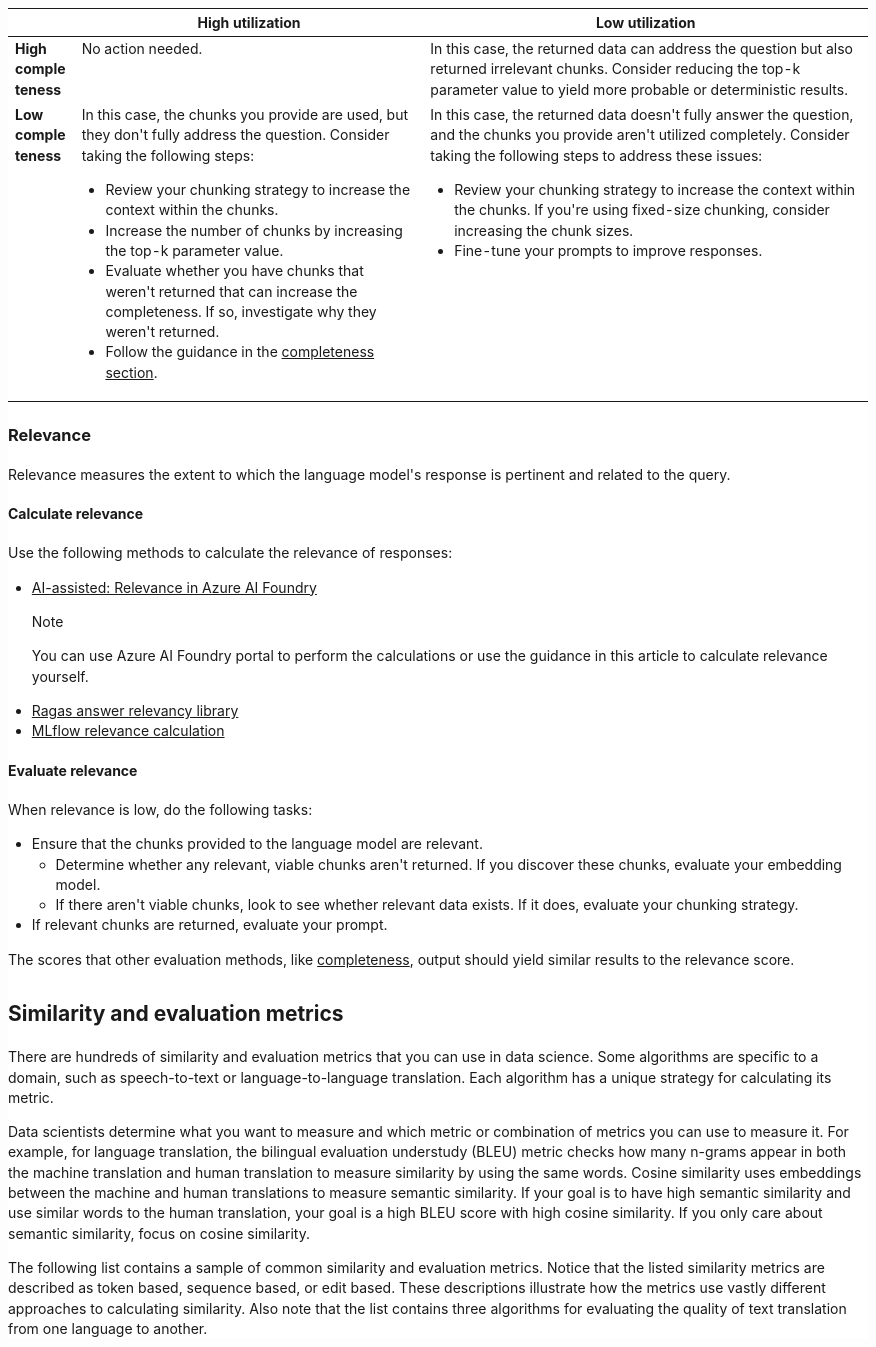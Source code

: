 | | High utilization | Low utilization |
| --- | --- | --- |
| **High completeness** | No action needed. | In this case, the returned data can address the question but also returned irrelevant chunks. Consider reducing the top-k parameter value to yield more probable or deterministic results. |
| **Low completeness** | In this case, the chunks you provide are used, but they don't fully address the question. Consider taking the following steps:<br /><ul><li>Review your chunking strategy to increase the context within the chunks.</li><li>Increase the number of chunks by increasing the top-k parameter value.</li><li>Evaluate whether you have chunks that weren't returned that can increase the completeness. If so, investigate why they weren't returned.</li><li>Follow the guidance in the [completeness section](#completeness).</li></ul> | In this case, the returned data doesn't fully answer the question, and the chunks you provide aren't utilized completely. Consider taking the following steps to address these issues:<br /><ul><li>Review your chunking strategy to increase the context within the chunks. If you're using fixed-size chunking, consider increasing the chunk sizes.</li><li>Fine-tune your prompts to improve responses.</li></ul> |

### Relevance

Relevance measures the extent to which the language model's response is pertinent and related to the query.

#### Calculate relevance

Use the following methods to calculate the relevance of responses:

- [AI-assisted: Relevance in Azure AI Foundry](/azure/ai-studio/concepts/evaluation-metrics-built-in#ai-assisted-relevance)
   > [!NOTE]
   > You can use Azure AI Foundry portal to perform the calculations or use the guidance in this article to calculate relevance yourself.
- [Ragas answer relevancy library](https://docs.ragas.io/en/stable/concepts/metrics/available_metrics/answer_relevance/)
- [MLflow relevance calculation](https://mlflow.org/docs/latest/llms/llm-evaluate/index.html#metrics-with-llm-as-the-judge)

#### Evaluate relevance

When relevance is low, do the following tasks:

- Ensure that the chunks provided to the language model are relevant.
  - Determine whether any relevant, viable chunks aren't returned. If you discover these chunks, evaluate your embedding model.
  - If there aren't viable chunks, look to see whether relevant data exists. If it does, evaluate your chunking strategy.
- If relevant chunks are returned, evaluate your prompt.

The scores that other evaluation methods, like [completeness](#completeness), output should yield similar results to the relevance score.

## Similarity and evaluation metrics

There are hundreds of similarity and evaluation metrics that you can use in data science. Some algorithms are specific to a domain, such as speech-to-text or language-to-language translation. Each algorithm has a unique strategy for calculating its metric.

Data scientists determine what you want to measure and which metric or combination of metrics you can use to measure it. For example, for language translation, the bilingual evaluation understudy (BLEU) metric checks how many n-grams appear in both the machine translation and human translation to measure similarity by using the same words. Cosine similarity uses embeddings between the machine and human translations to measure semantic similarity. If your goal is to have high semantic similarity and use similar words to the human translation, your goal is a high BLEU score with high cosine similarity. If you only care about semantic similarity, focus on cosine similarity.

The following list contains a sample of common similarity and evaluation metrics. Notice that the listed similarity metrics are described as token based, sequence based, or edit based. These descriptions illustrate how the metrics use vastly different approaches to calculating similarity. Also note that the list contains three algorithms for evaluating the quality of text translation from one language to another.
